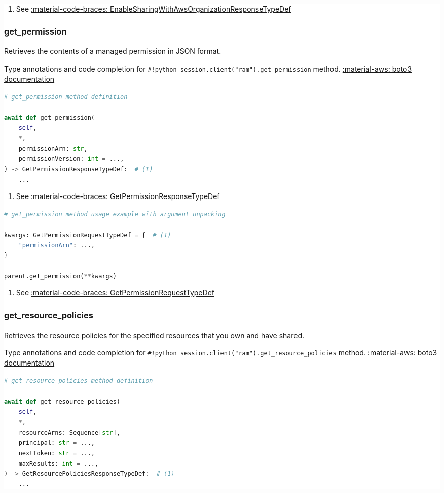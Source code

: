 1. See [:material-code-braces: EnableSharingWithAwsOrganizationResponseTypeDef](./type_defs.md#enablesharingwithawsorganizationresponsetypedef)



### get\_permission

Retrieves the contents of a managed permission in JSON format.

Type annotations and code completion for `#!python session.client("ram").get_permission` method.
[:material-aws: boto3 documentation](https://boto3.amazonaws.com/v1/documentation/api/latest/reference/services/ram.html#RAM.Client)

```python
# get_permission method definition

await def get_permission(
    self,
    *,
    permissionArn: str,
    permissionVersion: int = ...,
) -> GetPermissionResponseTypeDef:  # (1)
    ...
```

1. See [:material-code-braces: GetPermissionResponseTypeDef](./type_defs.md#getpermissionresponsetypedef)


```python
# get_permission method usage example with argument unpacking

kwargs: GetPermissionRequestTypeDef = {  # (1)
    "permissionArn": ...,
}

parent.get_permission(**kwargs)
```

1. See [:material-code-braces: GetPermissionRequestTypeDef](./type_defs.md#getpermissionrequesttypedef)

### get\_resource\_policies

Retrieves the resource policies for the specified resources that you own and
have shared.

Type annotations and code completion for `#!python session.client("ram").get_resource_policies` method.
[:material-aws: boto3 documentation](https://boto3.amazonaws.com/v1/documentation/api/latest/reference/services/ram.html#RAM.Client)

```python
# get_resource_policies method definition

await def get_resource_policies(
    self,
    *,
    resourceArns: Sequence[str],
    principal: str = ...,
    nextToken: str = ...,
    maxResults: int = ...,
) -> GetResourcePoliciesResponseTypeDef:  # (1)
    ...
```
